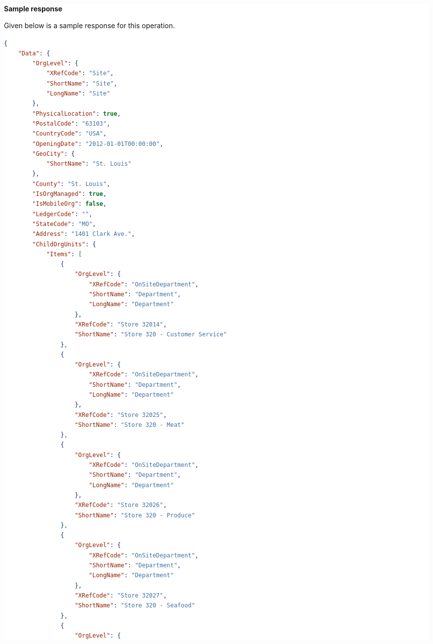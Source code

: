 **Sample response**

Given below is a sample response for this operation.

```json
{
    "Data": {
        "OrgLevel": {
            "XRefCode": "Site",
            "ShortName": "Site",
            "LongName": "Site"
        },
        "PhysicalLocation": true,
        "PostalCode": "63103",
        "CountryCode": "USA",
        "OpeningDate": "2012-01-01T00:00:00",
        "GeoCity": {
            "ShortName": "St. Louis"
        },
        "County": "St. Louis",
        "IsOrgManaged": true,
        "IsMobileOrg": false,
        "LedgerCode": "",
        "StateCode": "MO",
        "Address": "1401 Clark Ave.",
        "ChildOrgUnits": {
            "Items": [
                {
                    "OrgLevel": {
                        "XRefCode": "OnSiteDepartment",
                        "ShortName": "Department",
                        "LongName": "Department"
                    },
                    "XRefCode": "Store 32014",
                    "ShortName": "Store 320 - Customer Service"
                },
                {
                    "OrgLevel": {
                        "XRefCode": "OnSiteDepartment",
                        "ShortName": "Department",
                        "LongName": "Department"
                    },
                    "XRefCode": "Store 32025",
                    "ShortName": "Store 320 - Meat"
                },
                {
                    "OrgLevel": {
                        "XRefCode": "OnSiteDepartment",
                        "ShortName": "Department",
                        "LongName": "Department"
                    },
                    "XRefCode": "Store 32026",
                    "ShortName": "Store 320 - Produce"
                },
                {
                    "OrgLevel": {
                        "XRefCode": "OnSiteDepartment",
                        "ShortName": "Department",
                        "LongName": "Department"
                    },
                    "XRefCode": "Store 32027",
                    "ShortName": "Store 320 - Seafood"
                },
                {
                    "OrgLevel": {
```